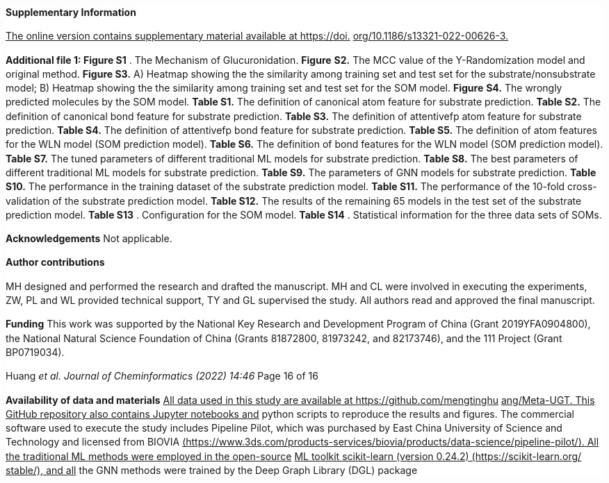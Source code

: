 
**Supplementary Information**


[The online version contains supplementary material available at https://​doi.​](https://doi.org/10.1186/s13321-022-00626-3)
[org/​10.​1186/​s13321-​022-​00626-3.](https://doi.org/10.1186/s13321-022-00626-3)


**Additional file 1: Figure S1** . The Mechanism of Glucuronidation. **Figure**
**S2.** The MCC value of the Y-Randomization model and original method.
**Figure S3.** A) Heatmap showing the the similarity among training set and
test set for the substrate/nonsubstrate model; B) Heatmap showing the
the similarity among training set and test set for the SOM model. **Figure**
**S4.** The wrongly predicted molecules by the SOM model. **Table S1.** The
definition of canonical atom feature for substrate prediction. **Table S2.**
The definition of canonical bond feature for substrate prediction.
**Table S3.** The definition of attentivefp atom feature for substrate prediction. **Table S4.** The definition of attentivefp bond feature for substrate
prediction. **Table S5.** The definition of atom features for the WLN model
(SOM prediction model). **Table S6.** The definition of bond features for the
WLN model (SOM prediction model). **Table S7.** The tuned parameters
of different traditional ML models for substrate prediction. **Table S8.** The
best parameters of different traditional ML models for substrate prediction. **Table S9.** The parameters of GNN models for substrate prediction.
**Table S10.** The performance in the training dataset of the substrate prediction model. **Table S11.** The performance of the 10-fold cross-validation
of the substrate prediction model. **Table S12.** The results of the remaining
65 models in the test set of the substrate prediction model. **Table S13** .
Configuration for the SOM model. **Table S14** . Statistical information for
the three data sets of SOMs.


**Acknowledgements**
Not applicable.


**Author contributions**

MH designed and performed the research and drafted the manuscript. MH
and CL were involved in executing the experiments, ZW, PL and WL provided
technical support, TY and GL supervised the study. All authors read and
approved the final manuscript.


**Funding**
This work was supported by the National Key Research and Development
Program of China (Grant 2019YFA0904800), the National Natural Science
Foundation of China (Grants 81872800, 81973242, and 82173746), and the 111
Project (Grant BP0719034).


Huang _et al. Journal of Cheminformatics      (2022) 14:46_ Page 16 of 16



**Availability of data and materials**
[All data used in this study are available at https://​github.​com/​mengt​inghu​](https://github.com/mengtinghuang/Meta-UGT)
[ang/​Meta-​UGT. This GitHub repository also contains Jupyter notebooks and](https://github.com/mengtinghuang/Meta-UGT)
python scripts to reproduce the results and figures. The commercial software
used to execute the study includes Pipeline Pilot, which was purchased by
East China University of Science and Technology and licensed from BIOVIA
[(https://​www.​3ds.​com/​produ​cts-​servi​ces/​biovia/​produ​cts/​data-​scien​ce/​pipel​](https://www.3ds.com/products-services/biovia/products/data-science/pipeline-pilot/)
[ine-​pilot/). All the traditional ML methods were employed in the open-source](https://www.3ds.com/products-services/biovia/products/data-science/pipeline-pilot/)
[ML toolkit scikit-learn (version 0.24.2) (https://​scikit-​learn.​org/​stable/), and all](https://scikit-learn.org/stable/)
the GNN methods were trained by the Deep Graph Library (DGL) package